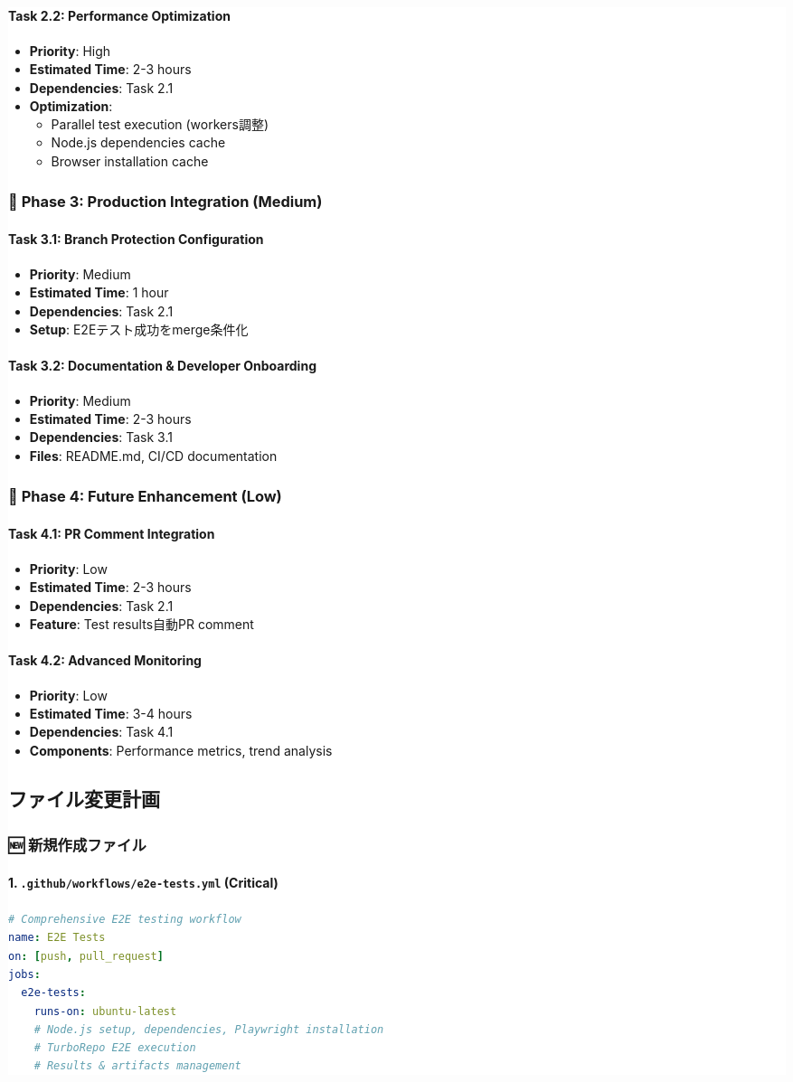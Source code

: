 #### **Task 2.2: Performance Optimization**
- **Priority**: High  
- **Estimated Time**: 2-3 hours
- **Dependencies**: Task 2.1
- **Optimization**:
  - Parallel test execution (workers調整)
  - Node.js dependencies cache
  - Browser installation cache

### 🔮 **Phase 3: Production Integration (Medium)**

#### **Task 3.1: Branch Protection Configuration**
- **Priority**: Medium
- **Estimated Time**: 1 hour
- **Dependencies**: Task 2.1
- **Setup**: E2Eテスト成功をmerge条件化

#### **Task 3.2: Documentation & Developer Onboarding**
- **Priority**: Medium
- **Estimated Time**: 2-3 hours
- **Dependencies**: Task 3.1
- **Files**: README.md, CI/CD documentation

### 🎁 **Phase 4: Future Enhancement (Low)**

#### **Task 4.1: PR Comment Integration**
- **Priority**: Low
- **Estimated Time**: 2-3 hours
- **Dependencies**: Task 2.1
- **Feature**: Test results自動PR comment

#### **Task 4.2: Advanced Monitoring**
- **Priority**: Low
- **Estimated Time**: 3-4 hours
- **Dependencies**: Task 4.1
- **Components**: Performance metrics, trend analysis

## ファイル変更計画

### 🆕 **新規作成ファイル**

#### **1. `.github/workflows/e2e-tests.yml`** (Critical)
```yaml
# Comprehensive E2E testing workflow
name: E2E Tests
on: [push, pull_request]
jobs:
  e2e-tests:
    runs-on: ubuntu-latest
    # Node.js setup, dependencies, Playwright installation
    # TurboRepo E2E execution
    # Results & artifacts management
```
